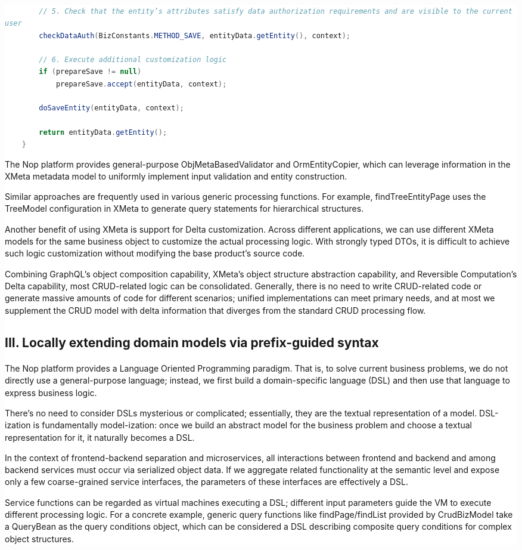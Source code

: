```java
        // 5. Check that the entity’s attributes satisfy data authorization requirements and are visible to the current user
        checkDataAuth(BizConstants.METHOD_SAVE, entityData.getEntity(), context);

        // 6. Execute additional customization logic
        if (prepareSave != null)
            prepareSave.accept(entityData, context);

        doSaveEntity(entityData, context);

        return entityData.getEntity();
    }
```

The Nop platform provides general-purpose ObjMetaBasedValidator and OrmEntityCopier, which can leverage information in the XMeta metadata model to uniformly implement input validation and entity construction.

Similar approaches are frequently used in various generic processing functions. For example, findTreeEntityPage uses the TreeModel configuration in XMeta to generate query statements for hierarchical structures.

Another benefit of using XMeta is support for Delta customization. Across different applications, we can use different XMeta models for the same business object to customize the actual processing logic. With strongly typed DTOs, it is difficult to achieve such logic customization without modifying the base product’s source code.

Combining GraphQL’s object composition capability, XMeta’s object structure abstraction capability, and Reversible Computation’s Delta capability, most CRUD-related logic can be consolidated. Generally, there is no need to write CRUD-related code or generate massive amounts of code for different scenarios; unified implementations can meet primary needs, and at most we supplement the CRUD model with delta information that diverges from the standard CRUD processing flow.

## III. Locally extending domain models via prefix-guided syntax

The Nop platform provides a Language Oriented Programming paradigm. That is, to solve current business problems, we do not directly use a general-purpose language; instead, we first build a domain-specific language (DSL) and then use that language to express business logic.

There’s no need to consider DSLs mysterious or complicated; essentially, they are the textual representation of a model. DSL-ization is fundamentally model-ization: once we build an abstract model for the business problem and choose a textual representation for it, it naturally becomes a DSL.

In the context of frontend-backend separation and microservices, all interactions between frontend and backend and among backend services must occur via serialized object data. If we aggregate related functionality at the semantic level and expose only a few coarse-grained service interfaces, the parameters of these interfaces are effectively a DSL.

Service functions can be regarded as virtual machines executing a DSL; different input parameters guide the VM to execute different processing logic. For a concrete example, generic query functions like findPage/findList provided by CrudBizModel take a QueryBean as the query conditions object, which can be considered a DSL describing composite query conditions for complex object structures.
